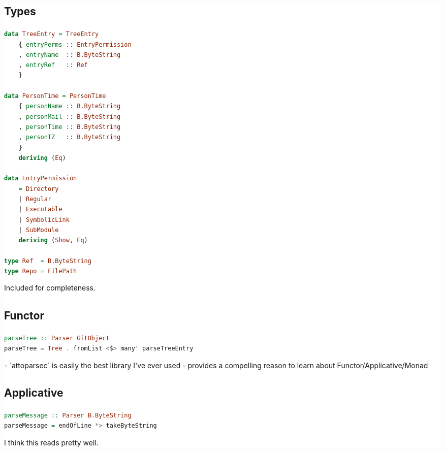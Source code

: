 ## Types

```haskell
data TreeEntry = TreeEntry
    { entryPerms :: EntryPermission
    , entryName  :: B.ByteString
    , entryRef   :: Ref
    }

data PersonTime = PersonTime
    { personName :: B.ByteString
    , personMail :: B.ByteString
    , personTime :: B.ByteString
    , personTZ   :: B.ByteString
    }
    deriving (Eq)

data EntryPermission
    = Directory
    | Regular
    | Executable
    | SymbolicLink
    | SubModule
    deriving (Show, Eq)

type Ref  = B.ByteString
type Repo = FilePath
```
<div class="notes">
Included for completeness.
</div>

## Functor

```haskell
parseTree :: Parser GitObject
parseTree = Tree . fromList <$> many' parseTreeEntry
```

<div class="notes">
- `attoparsec` is easily the best library I've ever used
- provides a compelling reason to learn about Functor/Applicative/Monad
</div>

## Applicative

```haskell
parseMessage :: Parser B.ByteString
parseMessage = endOfLine *> takeByteString
```

<div class="notes">
I think this reads pretty well.
</div>
